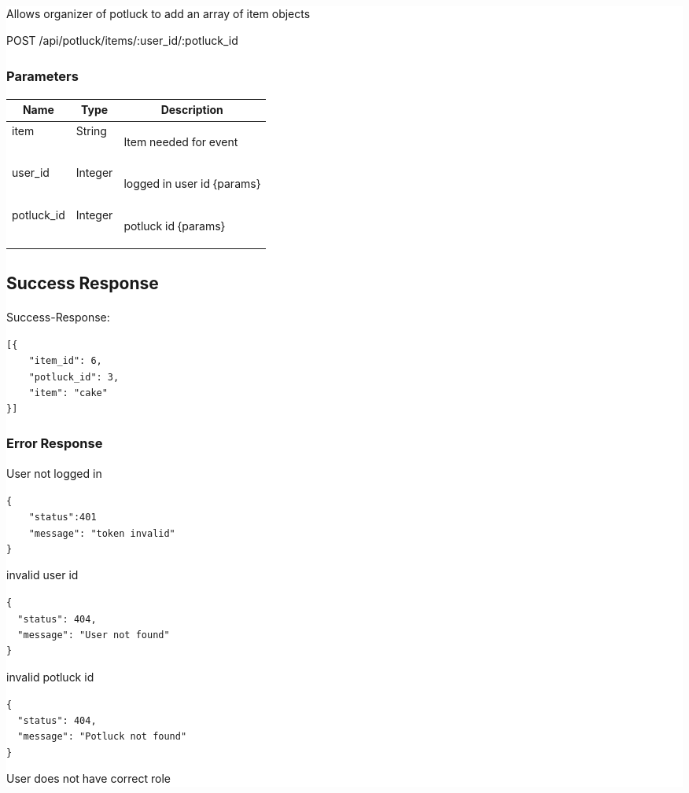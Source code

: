 <p>Allows organizer of potluck to add an array of item objects</p>

POST /api/potluck/items/:user_id/:potluck_id

### Parameters

| Name        | Type      | Description                           |
|-------------|-----------|---------------------------------------|
| item    	  | String		|  <p>Item needed for event</p>				  |
| user_id 	  | Integer		|  <p>logged in user id {params}</p>		|
| potluck_id 	| Integer		|  <p>potluck id {params}</p>				    |

## Success Response

Success-Response:
```
[{
    "item_id": 6,
    "potluck_id": 3,
    "item": "cake"
}]
```

### Error Response

User not logged in

```
{
    "status":401
    "message": "token invalid"
}
```

invalid user id 

```
{
  "status": 404,
  "message": "User not found"
}
```

invalid potluck id 

```
{
  "status": 404,
  "message": "Potluck not found"
}
```

User does not have correct role
